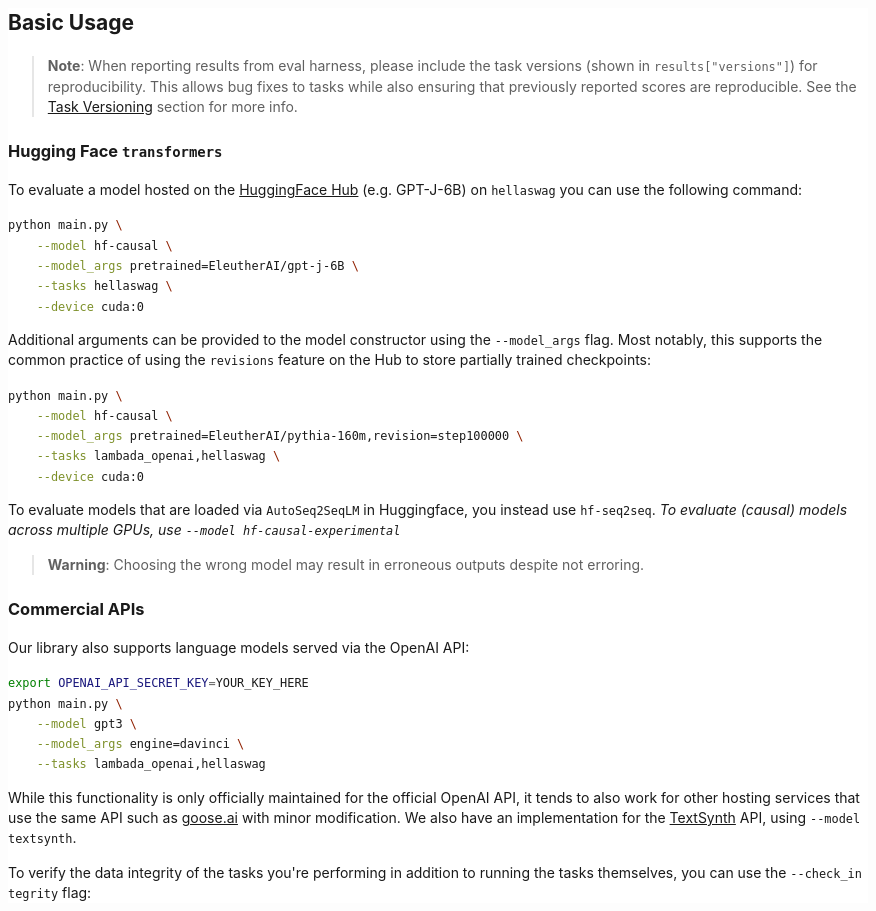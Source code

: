 ## Basic Usage

> **Note**: When reporting results from eval harness, please include the task versions (shown in `results["versions"]`) for reproducibility. This allows bug fixes to tasks while also ensuring that previously reported scores are reproducible. See the [Task Versioning](#task-versioning) section for more info.

### Hugging Face `transformers`

To evaluate a model hosted on the [HuggingFace Hub](https://huggingface.co/models) (e.g. GPT-J-6B) on `hellaswag` you can use the following command:


```bash
python main.py \
    --model hf-causal \
    --model_args pretrained=EleutherAI/gpt-j-6B \
    --tasks hellaswag \
    --device cuda:0
```

Additional arguments can be provided to the model constructor using the `--model_args` flag. Most notably, this supports the common practice of using the `revisions` feature on the Hub to store partially trained checkpoints:

```bash
python main.py \
    --model hf-causal \
    --model_args pretrained=EleutherAI/pythia-160m,revision=step100000 \
    --tasks lambada_openai,hellaswag \
    --device cuda:0
```

To evaluate models that are loaded via `AutoSeq2SeqLM` in Huggingface, you instead use `hf-seq2seq`. *To evaluate (causal) models across multiple GPUs, use `--model hf-causal-experimental`*

> **Warning**: Choosing the wrong model may result in erroneous outputs despite not erroring.

### Commercial APIs

Our library also supports language models served via the OpenAI API:

```bash
export OPENAI_API_SECRET_KEY=YOUR_KEY_HERE
python main.py \
    --model gpt3 \
    --model_args engine=davinci \
    --tasks lambada_openai,hellaswag
```

While this functionality is only officially maintained for the official OpenAI API, it tends to also work for other hosting services that use the same API such as [goose.ai](goose.ai) with minor modification. We also have an implementation for the [TextSynth](https://textsynth.com/index.html) API, using `--model textsynth`.

To verify the data integrity of the tasks you're performing in addition to running the tasks themselves, you can use the `--check_integrity` flag:

